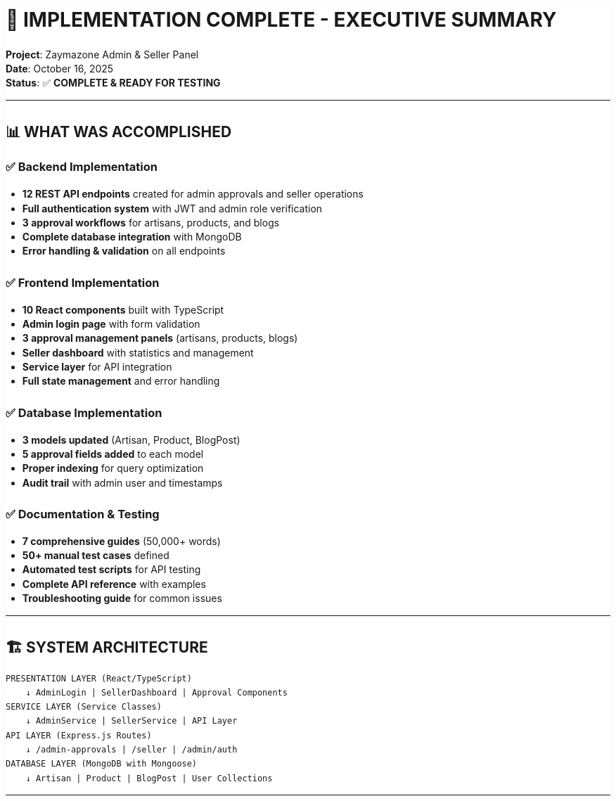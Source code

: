 # 🎊 IMPLEMENTATION COMPLETE - EXECUTIVE SUMMARY

**Project**: Zaymazone Admin & Seller Panel  
**Date**: October 16, 2025  
**Status**: ✅ **COMPLETE & READY FOR TESTING**  

---

## 📊 WHAT WAS ACCOMPLISHED

### ✅ Backend Implementation
- **12 REST API endpoints** created for admin approvals and seller operations
- **Full authentication system** with JWT and admin role verification
- **3 approval workflows** for artisans, products, and blogs
- **Complete database integration** with MongoDB
- **Error handling & validation** on all endpoints

### ✅ Frontend Implementation
- **10 React components** built with TypeScript
- **Admin login page** with form validation
- **3 approval management panels** (artisans, products, blogs)
- **Seller dashboard** with statistics and management
- **Service layer** for API integration
- **Full state management** and error handling

### ✅ Database Implementation
- **3 models updated** (Artisan, Product, BlogPost)
- **5 approval fields added** to each model
- **Proper indexing** for query optimization
- **Audit trail** with admin user and timestamps

### ✅ Documentation & Testing
- **7 comprehensive guides** (50,000+ words)
- **50+ manual test cases** defined
- **Automated test scripts** for API testing
- **Complete API reference** with examples
- **Troubleshooting guide** for common issues

---

## 🏗️ SYSTEM ARCHITECTURE

```
PRESENTATION LAYER (React/TypeScript)
    ↓ AdminLogin | SellerDashboard | Approval Components
SERVICE LAYER (Service Classes)
    ↓ AdminService | SellerService | API Layer
API LAYER (Express.js Routes)
    ↓ /admin-approvals | /seller | /admin/auth
DATABASE LAYER (MongoDB with Mongoose)
    ↓ Artisan | Product | BlogPost | User Collections
```

---